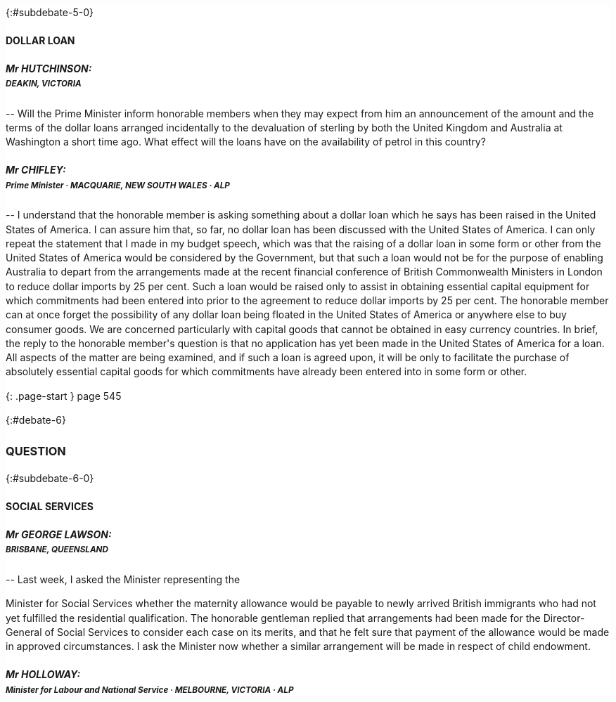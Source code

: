 {:#subdebate-5-0}
#### DOLLAR LOAN

##### Mr HUTCHINSON:<br><small class="text-muted">DEAKIN, VICTORIA</small>

-- Will the Prime Minister inform honorable members when they may expect from him an announcement of the amount and the terms of the dollar loans arranged incidentally to the devaluation of sterling by both the United Kingdom and Australia at Washington a short time ago. What effect will the loans have on the availability of petrol in this country? 

##### Mr CHIFLEY:<br><small class="text-muted">Prime Minister &middot; MACQUARIE, NEW SOUTH WALES &middot; ALP</small>

-- I understand that the honorable member is asking something about a dollar loan which he says has been raised in the United States of America. I can assure him that, so far, no dollar loan has been discussed with the United States of America. I can only repeat the statement that I made in my budget speech, which was that the raising of a dollar loan in some form or other from the United States of America would be considered by the Government, but that such a loan would not be for the purpose of enabling Australia to depart from the arrangements made at the recent financial conference of British Commonwealth Ministers in London to reduce dollar imports by 25 per cent. Such a loan would be raised only to assist in obtaining essential capital equipment for which commitments had been entered into prior to the agreement to reduce dollar imports by 25 per cent. The honorable member can at once forget the possibility of any dollar loan being floated in the United States of America or anywhere else to buy consumer goods. We are concerned particularly with capital goods that cannot be obtained in easy currency countries. In brief, the reply to the honorable member's question is that no application has yet been made in the United States of America for a loan. All aspects of the matter are being examined, and if such a loan is agreed upon, it will be only to facilitate the purchase of absolutely essential capital goods for which commitments have already been entered into in some form or other. 

{: .page-start }
page 545

{:#debate-6}
### QUESTION

{:#subdebate-6-0}
#### SOCIAL SERVICES

##### Mr GEORGE LAWSON:<br><small class="text-muted">BRISBANE, QUEENSLAND</small>

-- Last week, I asked the Minister representing the 

Minister for Social Services whether the maternity allowance would be payable to newly arrived British immigrants who had not yet fulfilled the residential qualification. The honorable gentleman replied that arrangements had been made for the Director-General of Social Services to consider each case on its merits, and that he felt sure that payment of the allowance would be made in approved circumstances. I ask the Minister now whether a similar arrangement will be made in respect of child endowment. 

##### Mr HOLLOWAY:<br><small class="text-muted">Minister for Labour and National Service &middot; MELBOURNE, VICTORIA &middot; ALP</small>
